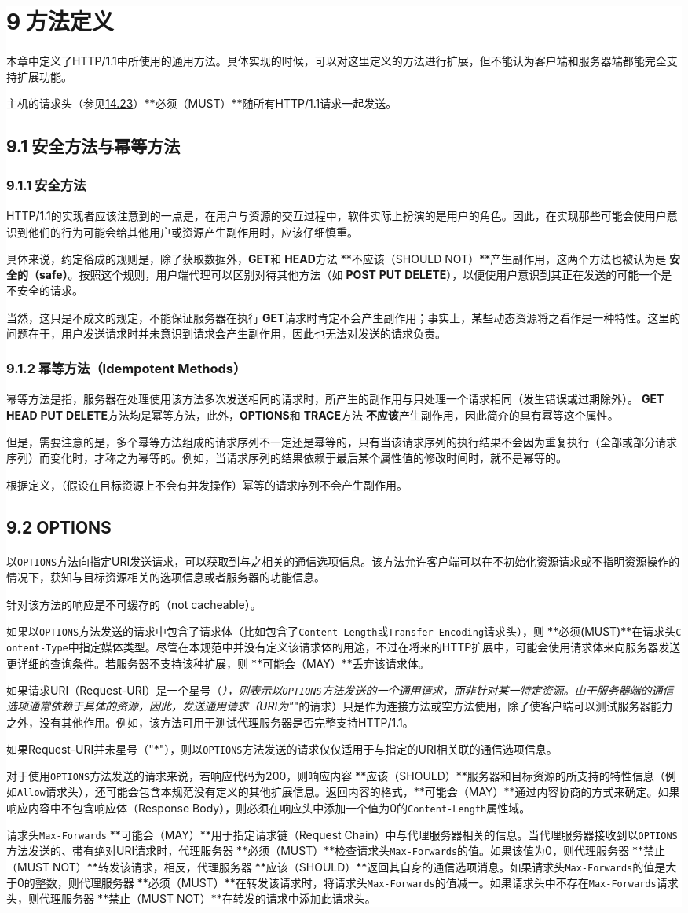 <a name="9"></a>
# 9 方法定义

本章中定义了HTTP/1.1中所使用的通用方法。具体实现的时候，可以对这里定义的方法进行扩展，但不能认为客户端和服务器端都能完全支持扩展功能。

主机的请求头（参见[14.23][1]）**必须（MUST）**随所有HTTP/1.1请求一起发送。

<a name="9.1"></a>
## 9.1 安全方法与幂等方法

<a name="9.1.1"></a>
### 9.1.1 安全方法

HTTP/1.1的实现者应该注意到的一点是，在用户与资源的交互过程中，软件实际上扮演的是用户的角色。因此，在实现那些可能会使用户意识到他们的行为可能会给其他用户或资源产生副作用时，应该仔细慎重。

具体来说，约定俗成的规则是，除了获取数据外，**GET**和 **HEAD**方法 **不应该（SHOULD NOT）**产生副作用，这两个方法也被认为是 **安全的（safe）**。按照这个规则，用户端代理可以区别对待其他方法（如 **POST** **PUT** **DELETE**），以便使用户意识到其正在发送的可能一个是不安全的请求。

当然，这只是不成文的规定，不能保证服务器在执行 **GET**请求时肯定不会产生副作用；事实上，某些动态资源将之看作是一种特性。这里的问题在于，用户发送请求时并未意识到请求会产生副作用，因此也无法对发送的请求负责。

<a name="9.1.2"></a>
### 9.1.2 幂等方法（Idempotent Methods）

幂等方法是指，服务器在处理使用该方法多次发送相同的请求时，所产生的副作用与只处理一个请求相同（发生错误或过期除外）。 **GET** **HEAD** **PUT** **DELETE**方法均是幂等方法，此外，**OPTIONS**和 **TRACE**方法 **不应该**产生副作用，因此简介的具有幂等这个属性。

但是，需要注意的是，多个幂等方法组成的请求序列不一定还是幂等的，只有当该请求序列的执行结果不会因为重复执行（全部或部分请求序列）而变化时，才称之为幂等的。例如，当请求序列的结果依赖于最后某个属性值的修改时间时，就不是幂等的。

根据定义，（假设在目标资源上不会有并发操作）幂等的请求序列不会产生副作用。

<a name="9.2"></a>
## 9.2 OPTIONS

以`OPTIONS`方法向指定URI发送请求，可以获取到与之相关的通信选项信息。该方法允许客户端可以在不初始化资源请求或不指明资源操作的情况下，获知与目标资源相关的选项信息或者服务器的功能信息。

针对该方法的响应是不可缓存的（not cacheable）。

如果以`OPTIONS`方法发送的请求中包含了请求体（比如包含了`Content-Length`或`Transfer-Encoding`请求头），则 **必须(MUST)**在请求头`Content-Type`中指定媒体类型。尽管在本规范中并没有定义该请求体的用途，不过在将来的HTTP扩展中，可能会使用请求体来向服务器发送更详细的查询条件。若服务器不支持该种扩展，则 **可能会（MAY）**丢弃该请求体。

如果请求URI（Request-URI）是一个星号（*），则表示以`OPTIONS`方法发送的一个通用请求，而非针对某一特定资源。由于服务器端的通信选项通常依赖于具体的资源，因此，发送通用请求（URI为"*"的请求）只是作为连接方法或空方法使用，除了使客户端可以测试服务器能力之外，没有其他作用。例如，该方法可用于测试代理服务器是否完整支持HTTP/1.1。

如果Request-URI并未星号（"*"），则以`OPTIONS`方法发送的请求仅仅适用于与指定的URI相关联的通信选项信息。

对于使用`OPTIONS`方法发送的请求来说，若响应代码为200，则响应内容 **应该（SHOULD）**服务器和目标资源的所支持的特性信息（例如`Allow`请求头），还可能会包含本规范没有定义的其他扩展信息。返回内容的格式，**可能会（MAY）**通过内容协商的方式来确定。如果响应内容中不包含响应体（Response Body），则必须在响应头中添加一个值为0的`Content-Length`属性域。

请求头`Max-Forwards` **可能会（MAY）**用于指定请求链（Request Chain）中与代理服务器相关的信息。当代理服务器接收到以`OPTIONS`方法发送的、带有绝对URI请求时，代理服务器 **必须（MUST）**检查请求头`Max-Forwards`的值。如果该值为0，则代理服务器 **禁止（MUST NOT）**转发该请求，相反，代理服务器 **应该（SHOULD）**返回其自身的通信选项消息。如果请求头`Max-Forwards`的值是大于0的整数，则代理服务器 **必须（MUST）**在转发该请求时，将请求头`Max-Forwards`的值减一。如果请求头中不存在`Max-Forwards`请求头，则代理服务器 **禁止（MUST NOT）**在转发的请求中添加此请求头。


[1]:    14.md#14.23
[2]:    14.md#14.35
[3]:    13.md#13
[4]:    15.md#15.1.3
[5]:    14.md#14.30
[6]:    8.md#8.2
[7]:    17.md#ref-44
[8]:    14.md#14.31
[9]:    14.md#14.45
